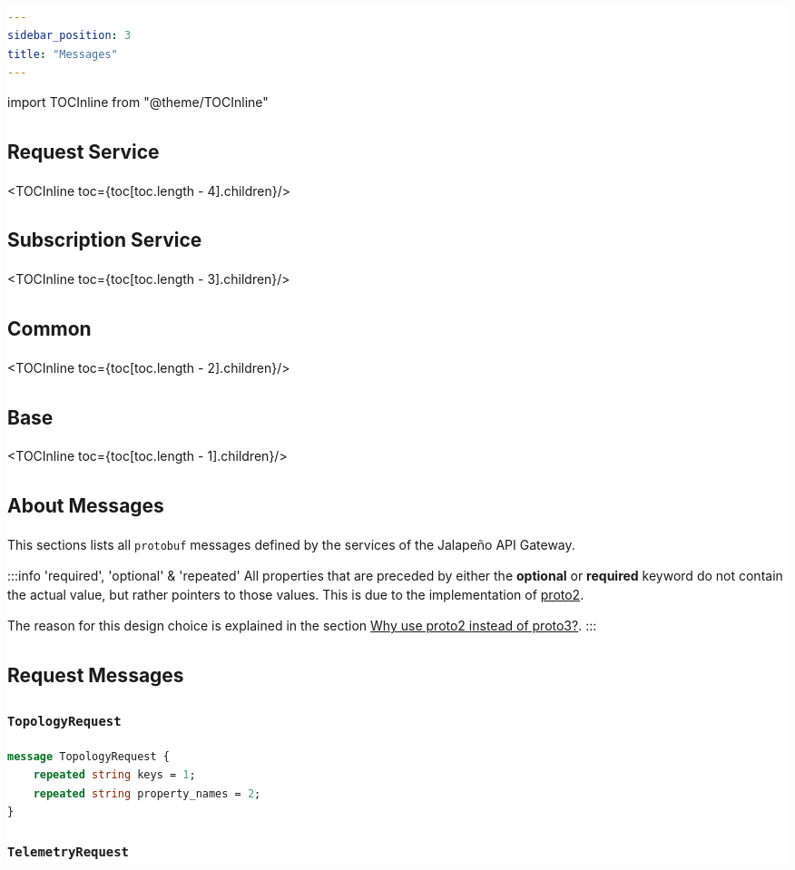 ```yaml
---
sidebar_position: 3
title: "Messages"
---
```


import TOCInline from "@theme/TOCInline"

## Request Service

<TOCInline toc={toc[toc.length - 4].children}/>

## Subscription Service

<TOCInline toc={toc[toc.length - 3].children}/>

## Common

<TOCInline toc={toc[toc.length - 2].children}/>

## Base

<TOCInline toc={toc[toc.length - 1].children}/>

## About Messages

This sections lists all `protobuf` messages defined by the services of the Jalapeño API Gateway.

:::info 'required', 'optional' & 'repeated'
All properties that are preceded by either the **optional** or **required** keyword do not contain the actual value, but rather pointers to those values. This is due to the implementation of [proto2](https://developers.google.com/protocol-buffers/docs/proto).

The reason for this design choice is explained in the section [Why use proto2 instead of proto3?](../design/design-choices#why-use-proto2-instead-of-proto3).
:::

## Request Messages

### `TopologyRequest`

```protobuf
message TopologyRequest {
    repeated string keys = 1;
    repeated string property_names = 2;
}
```

### `TelemetryRequest`
